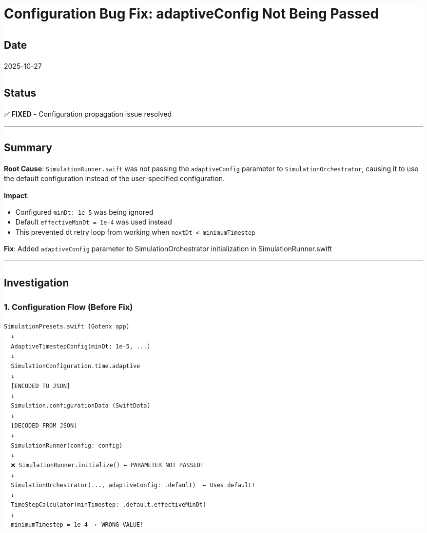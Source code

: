 # Configuration Bug Fix: adaptiveConfig Not Being Passed

## Date
2025-10-27

## Status
✅ **FIXED** - Configuration propagation issue resolved

---

## Summary

**Root Cause**: `SimulationRunner.swift` was not passing the `adaptiveConfig` parameter to `SimulationOrchestrator`, causing it to use the default configuration instead of the user-specified configuration.

**Impact**:
- Configured `minDt: 1e-5` was being ignored
- Default `effectiveMinDt = 1e-4` was used instead
- This prevented dt retry loop from working when `nextDt < minimumTimestep`

**Fix**: Added `adaptiveConfig` parameter to SimulationOrchestrator initialization in SimulationRunner.swift

---

## Investigation

### 1. Configuration Flow (Before Fix)

```
SimulationPresets.swift (Gotenx app)
  ↓
  AdaptiveTimestepConfig(minDt: 1e-5, ...)
  ↓
  SimulationConfiguration.time.adaptive
  ↓
  [ENCODED TO JSON]
  ↓
  Simulation.configurationData (SwiftData)
  ↓
  [DECODED FROM JSON]
  ↓
  SimulationRunner(config: config)
  ↓
  ❌ SimulationRunner.initialize() ← PARAMETER NOT PASSED!
  ↓
  SimulationOrchestrator(..., adaptiveConfig: .default)  ← Uses default!
  ↓
  TimeStepCalculator(minTimestep: .default.effectiveMinDt)
  ↓
  minimumTimestep = 1e-4  ← WRONG VALUE!
```
